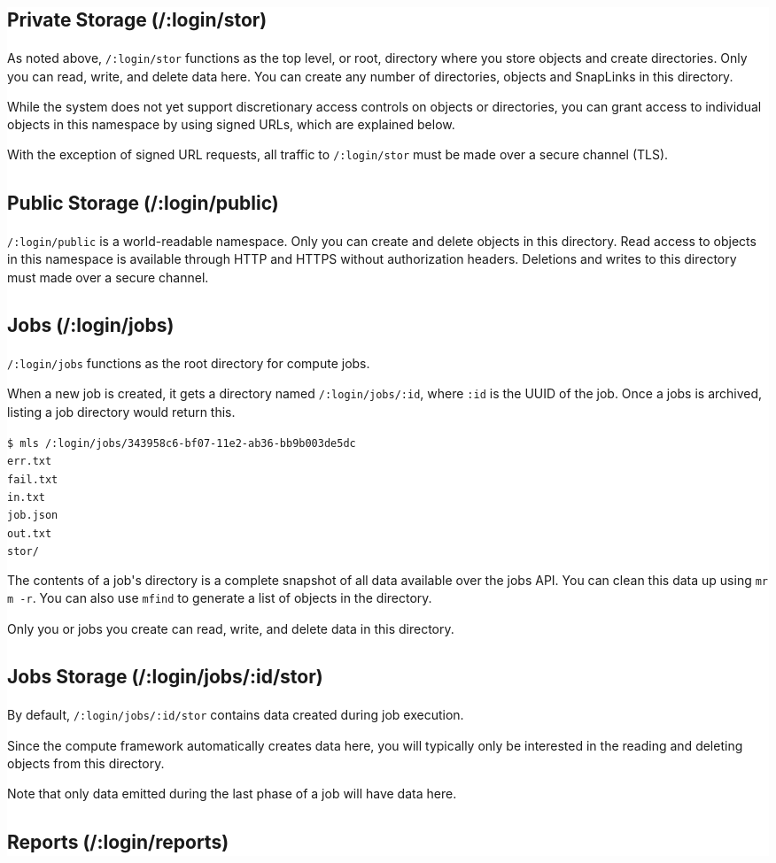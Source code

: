 ## Private Storage (/:login/stor)

As noted above, `/:login/stor` functions as the top level, or root, directory where you store
objects and create directories.
Only you can read, write, and delete data here.
You can create any number of directories, objects and SnapLinks in this directory.

While the system does not yet support discretionary
access controls on objects or directories, you can grant access to individual
objects in this namespace by using signed URLs, which are explained below.

With the exception of signed URL requests, all traffic to `/:login/stor` must be
made over a secure channel (TLS).

## Public Storage (/:login/public)

`/:login/public` is a world-readable namespace.
Only you can create and delete objects in this directory.
Read access to objects in this namespace is available through HTTP and HTTPS without
authorization headers.
Deletions and writes to this directory must made over a secure channel.

## Jobs (/:login/jobs)

`/:login/jobs` functions as the root directory for compute jobs.

When a new job is created, it gets a directory named `/:login/jobs/:id`,
where `:id` is the UUID of the job.
Once a jobs is archived, listing a job directory would return this.

    $ mls /:login/jobs/343958c6-bf07-11e2-ab36-bb9b003de5dc
    err.txt
    fail.txt
    in.txt
    job.json
    out.txt
    stor/

The contents of a job's directory is a complete snapshot of all data available over the jobs API.
You can clean this data up using `mrm -r`. You can also use `mfind` to generate a list of objects in the directory.

Only you or jobs you create can read, write, and delete data in this directory.

## Jobs Storage (/:login/jobs/:id/stor)

By default, `/:login/jobs/:id/stor` contains data created during job execution.

Since the compute framework automatically creates data here,
you will typically only be interested in the reading and deleting objects from this directory.

Note that only data emitted during the last phase of a job will have data here.

## Reports (/:login/reports)

